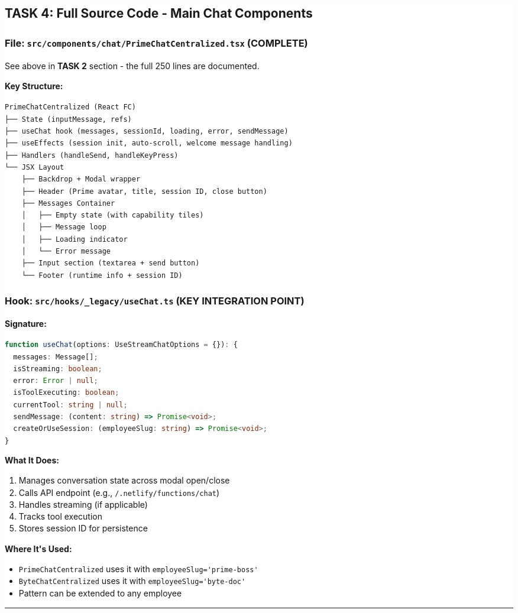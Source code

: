 ## TASK 4: Full Source Code - Main Chat Components

### File: `src/components/chat/PrimeChatCentralized.tsx` (COMPLETE)

See above in **TASK 2** section - the full 250 lines are documented.

**Key Structure:**
```
PrimeChatCentralized (React FC)
├── State (inputMessage, refs)
├── useChat hook (messages, sessionId, loading, error, sendMessage)
├── useEffects (session init, auto-scroll, welcome message handling)
├── Handlers (handleSend, handleKeyPress)
└── JSX Layout
    ├── Backdrop + Modal wrapper
    ├── Header (Prime avatar, title, session ID, close button)
    ├── Messages Container
    │   ├── Empty state (with capability tiles)
    │   ├── Message loop
    │   ├── Loading indicator
    │   └── Error message
    ├── Input section (textarea + send button)
    └── Footer (runtime info + session ID)
```

### Hook: `src/hooks/_legacy/useChat.ts` (KEY INTEGRATION POINT)

**Signature:**
```typescript
function useChat(options: UseStreamChatOptions = {}): {
  messages: Message[];
  isStreaming: boolean;
  error: Error | null;
  isToolExecuting: boolean;
  currentTool: string | null;
  sendMessage: (content: string) => Promise<void>;
  createOrUseSession: (employeeSlug: string) => Promise<void>;
}
```

**What It Does:**
1. Manages conversation state across modal open/close
2. Calls API endpoint (e.g., `/.netlify/functions/chat`)
3. Handles streaming (if applicable)
4. Tracks tool execution
5. Stores session ID for persistence

**Where It's Used:**
- `PrimeChatCentralized` uses it with `employeeSlug='prime-boss'`
- `ByteChatCentralized` uses it with `employeeSlug='byte-doc'`
- Pattern can be extended to any employee

---